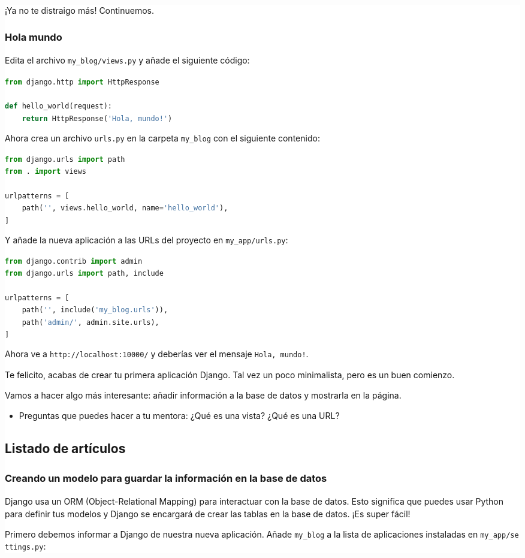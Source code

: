 ¡Ya no te distraigo más! Continuemos.

### Hola mundo

Edita el archivo `my_blog/views.py` y añade el siguiente código:

```python
from django.http import HttpResponse

def hello_world(request):
    return HttpResponse('Hola, mundo!')
```

Ahora crea un archivo `urls.py` en la carpeta `my_blog` con el siguiente contenido:

```python
from django.urls import path
from . import views

urlpatterns = [
    path('', views.hello_world, name='hello_world'),
]
```

Y añade la nueva aplicación a las URLs del proyecto en `my_app/urls.py`:

```python
from django.contrib import admin
from django.urls import path, include

urlpatterns = [
    path('', include('my_blog.urls')),
    path('admin/', admin.site.urls),
]
```

Ahora ve a `http://localhost:10000/` y deberías ver el mensaje `Hola, mundo!`.

Te felicito, acabas de crear tu primera aplicación Django. Tal vez un poco minimalista, pero es un buen comienzo.

Vamos a hacer algo más interesante: añadir información a la base de datos y mostrarla en la página.

- Preguntas que puedes hacer a tu mentora: ¿Qué es una vista? ¿Qué es una URL?

## Listado de artículos

### Creando un modelo para guardar la información en la base de datos

Django usa un ORM (Object-Relational Mapping) para interactuar con la base de datos. Esto significa que puedes usar Python para definir tus modelos y Django se encargará de crear las tablas en la base de datos. ¡Es super fácil!

Primero debemos informar a Django de nuestra nueva aplicación. Añade `my_blog` a la lista de aplicaciones instaladas en `my_app/settings.py`:
